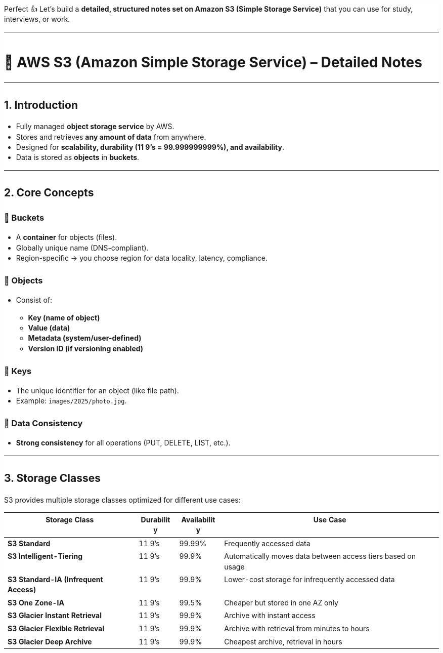Perfect 👍 Let’s build a **detailed, structured notes set on Amazon S3 (Simple Storage Service)** that you can use for study, interviews, or work.

---

# 📘 AWS S3 (Amazon Simple Storage Service) – Detailed Notes

---

## 1. **Introduction**

* Fully managed **object storage service** by AWS.
* Stores and retrieves **any amount of data** from anywhere.
* Designed for **scalability, durability (11 9’s = 99.999999999%), and availability**.
* Data is stored as **objects** in **buckets**.

---

## 2. **Core Concepts**

### 🔹 Buckets

* A **container** for objects (files).
* Globally unique name (DNS-compliant).
* Region-specific → you choose region for data locality, latency, compliance.

### 🔹 Objects

* Consist of:

  * **Key (name of object)**
  * **Value (data)**
  * **Metadata (system/user-defined)**
  * **Version ID (if versioning enabled)**

### 🔹 Keys

* The unique identifier for an object (like file path).
* Example: `images/2025/photo.jpg`.

### 🔹 Data Consistency

* **Strong consistency** for all operations (PUT, DELETE, LIST, etc.).

---

## 3. **Storage Classes**

S3 provides multiple storage classes optimized for different use cases:

| Storage Class                          | Durability | Availability | Use Case                                                     |
| -------------------------------------- | ---------- | ------------ | ------------------------------------------------------------ |
| **S3 Standard**                        | 11 9’s     | 99.99%       | Frequently accessed data                                     |
| **S3 Intelligent-Tiering**             | 11 9’s     | 99.9%        | Automatically moves data between access tiers based on usage |
| **S3 Standard-IA (Infrequent Access)** | 11 9’s     | 99.9%        | Lower-cost storage for infrequently accessed data            |
| **S3 One Zone-IA**                     | 11 9’s     | 99.5%        | Cheaper but stored in one AZ only                            |
| **S3 Glacier Instant Retrieval**       | 11 9’s     | 99.9%        | Archive with instant access                                  |
| **S3 Glacier Flexible Retrieval**      | 11 9’s     | 99.9%        | Archive with retrieval from minutes to hours                 |
| **S3 Glacier Deep Archive**            | 11 9’s     | 99.9%        | Cheapest archive, retrieval in hours                         |
